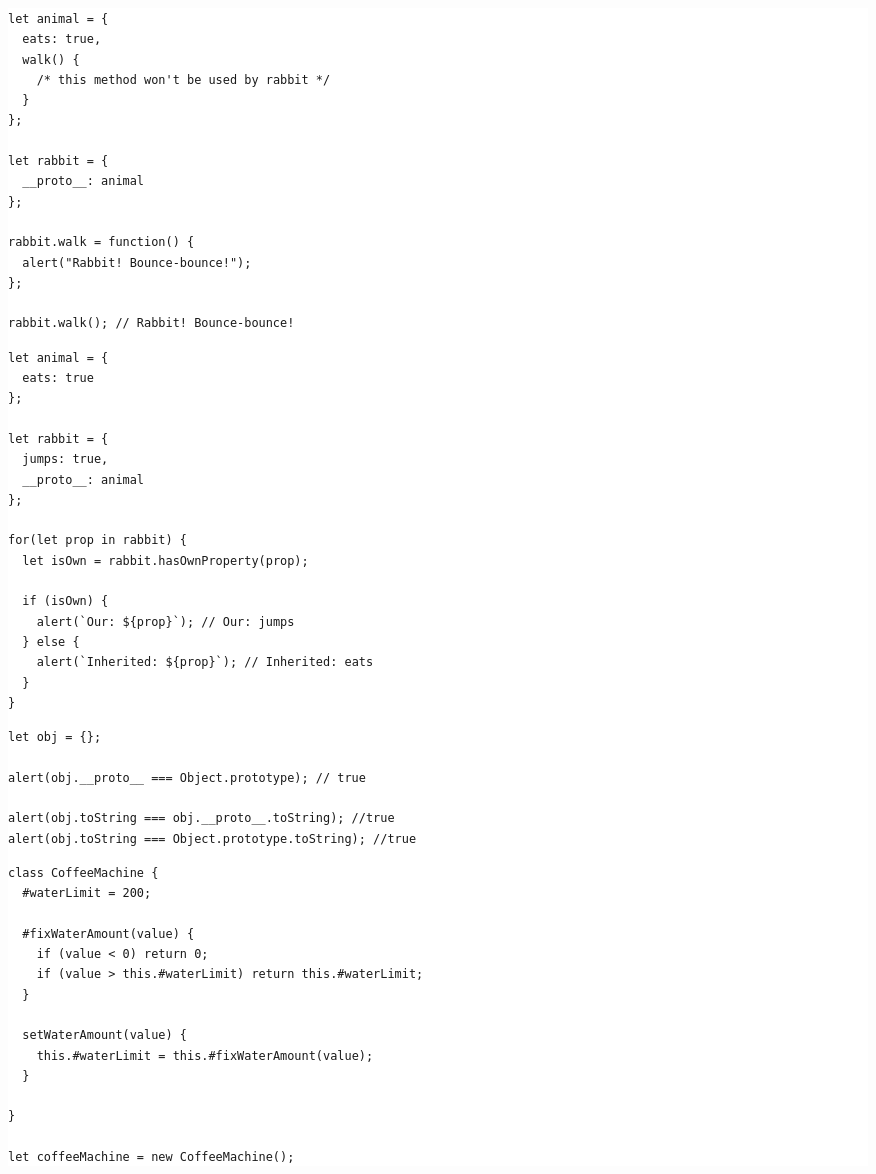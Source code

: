 ```
let animal = {
  eats: true,
  walk() {
    /* this method won't be used by rabbit */
  }
};

let rabbit = {
  __proto__: animal
};

rabbit.walk = function() {
  alert("Rabbit! Bounce-bounce!");
};

rabbit.walk(); // Rabbit! Bounce-bounce!
```

```
let animal = {
  eats: true
};

let rabbit = {
  jumps: true,
  __proto__: animal
};

for(let prop in rabbit) {
  let isOwn = rabbit.hasOwnProperty(prop);

  if (isOwn) {
    alert(`Our: ${prop}`); // Our: jumps
  } else {
    alert(`Inherited: ${prop}`); // Inherited: eats
  }
}
```

```
let obj = {};

alert(obj.__proto__ === Object.prototype); // true

alert(obj.toString === obj.__proto__.toString); //true
alert(obj.toString === Object.prototype.toString); //true
```

```
class CoffeeMachine {
  #waterLimit = 200;

  #fixWaterAmount(value) {
    if (value < 0) return 0;
    if (value > this.#waterLimit) return this.#waterLimit;
  }

  setWaterAmount(value) {
    this.#waterLimit = this.#fixWaterAmount(value);
  }

}

let coffeeMachine = new CoffeeMachine();

```
